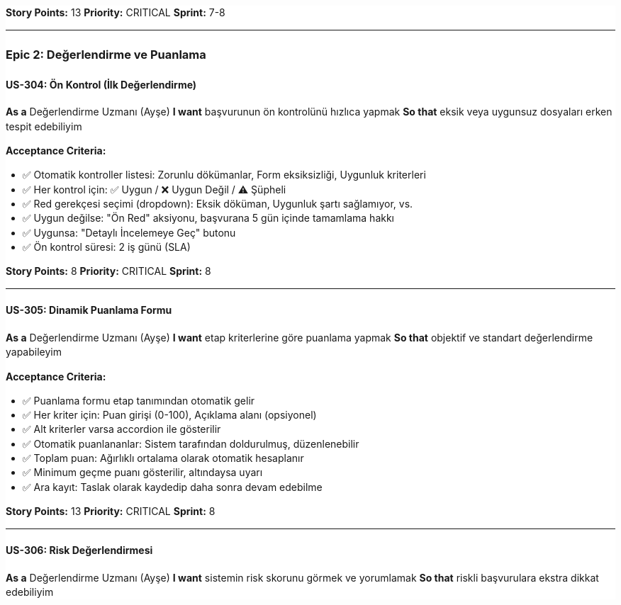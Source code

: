 **Story Points:** 13
**Priority:** CRITICAL
**Sprint:** 7-8

---

### Epic 2: Değerlendirme ve Puanlama

#### US-304: Ön Kontrol (İlk Değerlendirme)

**As a** Değerlendirme Uzmanı (Ayşe)
**I want** başvurunun ön kontrolünü hızlıca yapmak
**So that** eksik veya uygunsuz dosyaları erken tespit edebiliyim

**Acceptance Criteria:**
- ✅ Otomatik kontroller listesi: Zorunlu dökümanlar, Form eksiksizliği, Uygunluk kriterleri
- ✅ Her kontrol için: ✅ Uygun / ❌ Uygun Değil / ⚠️ Şüpheli
- ✅ Red gerekçesi seçimi (dropdown): Eksik döküman, Uygunluk şartı sağlamıyor, vs.
- ✅ Uygun değilse: "Ön Red" aksiyonu, başvurana 5 gün içinde tamamlama hakkı
- ✅ Uygunsa: "Detaylı İncelemeye Geç" butonu
- ✅ Ön kontrol süresi: 2 iş günü (SLA)

**Story Points:** 8
**Priority:** CRITICAL
**Sprint:** 8

---

#### US-305: Dinamik Puanlama Formu

**As a** Değerlendirme Uzmanı (Ayşe)
**I want** etap kriterlerine göre puanlama yapmak
**So that** objektif ve standart değerlendirme yapabileyim

**Acceptance Criteria:**
- ✅ Puanlama formu etap tanımından otomatik gelir
- ✅ Her kriter için: Puan girişi (0-100), Açıklama alanı (opsiyonel)
- ✅ Alt kriterler varsa accordion ile gösterilir
- ✅ Otomatik puanlananlar: Sistem tarafından doldurulmuş, düzenlenebilir
- ✅ Toplam puan: Ağırlıklı ortalama olarak otomatik hesaplanır
- ✅ Minimum geçme puanı gösterilir, altındaysa uyarı
- ✅ Ara kayıt: Taslak olarak kaydedip daha sonra devam edebilme

**Story Points:** 13
**Priority:** CRITICAL
**Sprint:** 8

---


#### US-306: Risk Değerlendirmesi

**As a** Değerlendirme Uzmanı (Ayşe)
**I want** sistemin risk skorunu görmek ve yorumlamak
**So that** riskli başvurulara ekstra dikkat edebiliyim
